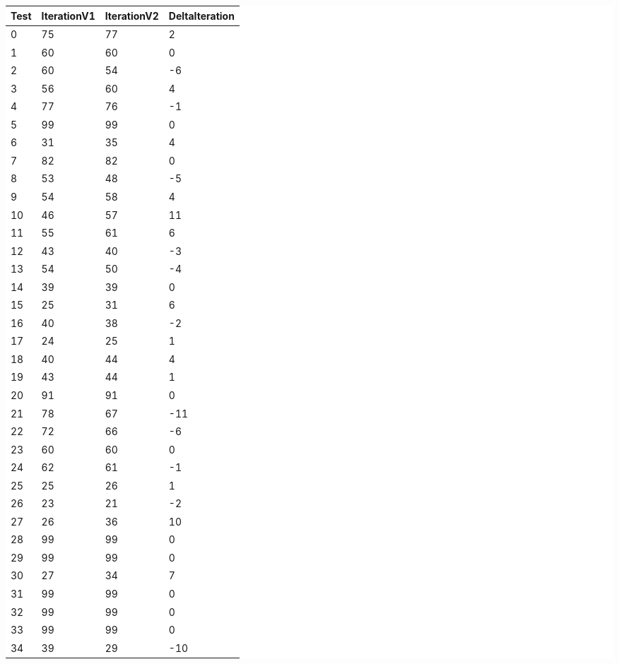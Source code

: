 


| Test | IterationV1 | IterationV2 | DeltaIteration |
| --- | --- | --- | --- |
| 0 | 75 | 77 | 2 |
| 1 | 60 | 60 | 0 |
| 2 | 60 | 54 | -6 |
| 3 | 56 | 60 | 4 |
| 4 | 77 | 76 | -1 |
| 5 | 99 | 99 | 0 |
| 6 | 31 | 35 | 4 |
| 7 | 82 | 82 | 0 |
| 8 | 53 | 48 | -5 |
| 9 | 54 | 58 | 4 |
| 10 | 46 | 57 | 11 |
| 11 | 55 | 61 | 6 |
| 12 | 43 | 40 | -3 |
| 13 | 54 | 50 | -4 |
| 14 | 39 | 39 | 0 |
| 15 | 25 | 31 | 6 |
| 16 | 40 | 38 | -2 |
| 17 | 24 | 25 | 1 |
| 18 | 40 | 44 | 4 |
| 19 | 43 | 44 | 1 |
| 20 | 91 | 91 | 0 |
| 21 | 78 | 67 | -11 |
| 22 | 72 | 66 | -6 |
| 23 | 60 | 60 | 0 |
| 24 | 62 | 61 | -1 |
| 25 | 25 | 26 | 1 |
| 26 | 23 | 21 | -2 |
| 27 | 26 | 36 | 10 |
| 28 | 99 | 99 | 0 |
| 29 | 99 | 99 | 0 |
| 30 | 27 | 34 | 7 |
| 31 | 99 | 99 | 0 |
| 32 | 99 | 99 | 0 |
| 33 | 99 | 99 | 0 |
| 34 | 39 | 29 | -10 |